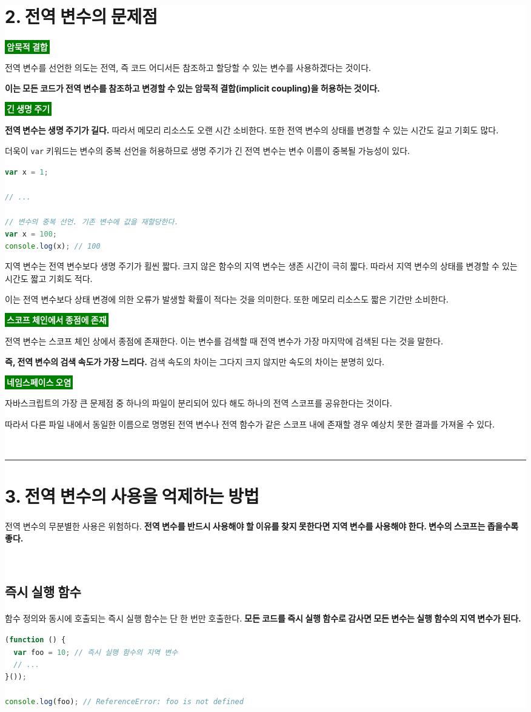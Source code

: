 # 2. 전역 변수의 문제점

<strong style="color:white;background:green;padding:3px;">암묵적 결합</strong>

전역 변수를 선언한 의도는 전역, 즉 코드 어디서든 참조하고 할당할 수 있는 변수를 사용하겠다는 것이다. 

**이는 모든 코드가 전역 변수를 참조하고 변경할 수 있는 암묵적 결합(implicit coupling)을 허용하는 것이다.**

<strong style="color:white;background:green;padding:3px;">긴 생명 주기</strong>

**전역 변수는 생명 주기가 길다.** 따라서 메모리 리소스도 오랜 시간 소비한다. 또한 전역 변수의 상태를 변경할 수 있는 시간도 길고 기회도 많다.

더욱이 `var` 키워드는 변수의 중복 선언을 허용하므로 생명 주기가 긴 전역 변수는 변수 이름이 중복될 가능성이 있다.

```js
var x = 1;

// ...

// 변수의 중복 선언. 기존 변수에 값을 재할당한다.
var x = 100;
console.log(x); // 100
```

지역 변수는 전역 변수보다 생명 주기가 횔씬 짧다. 크지 않은 함수의 지역 변수는 생존 시간이 극히 짧다. 따라서 지역 변수의 상태를 변경할 수 있는 시간도 짧고 기회도 적다. 

이는 전역 변수보다 상태 변경에 의한 오류가 발생할 확률이 적다는 것을 의미한다. 또한 메모리 리소스도 짧은 기간만 소비한다.

<strong style="color:white;background:green;padding:3px;">스코프 체인에서 종점에 존재</strong>

전역 변수는 스코프 체인 상에서 종점에 존재한다. 이는 변수를 검색할 때 전역 변수가 가장 마지막에 검색된 다는 것을 말한다.

**즉, 전역 변수의 검색 속도가 가장 느리다.** 검색 속도의 차이는 그다지 크지 않지만 속도의 차이는 분명히 있다.

<strong style="color:white;background:green;padding:3px;">네임스페이스 오염</strong>

자바스크립트의 가장 큰 문제점 중 하나의 파일이 분리되어 있다 해도 하나의 전역 스코프를 공유한다는 것이다. 

따라서 다른 파일 내에서 동일한 이름으로 명명된 전역 변수나 전역 함수가 같은 스코프 내에 존재할 경우 예상치 못한 결과를 가져올 수 있다.

<br>

---

# 3. 전역 변수의 사용을 억제하는 방법

전역 변수의 무분별한 사용은 위험하다. **전역 변수를 반드시 사용해야 할 이유를 찾지 못한다면 지역 변수를 사용해야 한다. 변수의 스코프는 좁을수록 좋다.**

<br>

## **즉시 실행 함수**

함수 정의와 동시에 호출되는 즉시 실행 함수는 단 한 번만 호출한다. **모든 코드를 즉시 실행 함수로 감사면 모든 변수는 실행 함수의 지역 변수가 된다.**

```js
(function () {
  var foo = 10; // 즉시 실행 함수의 지역 변수
  // ...
}());

console.log(foo); // ReferenceError: foo is not defined
```

